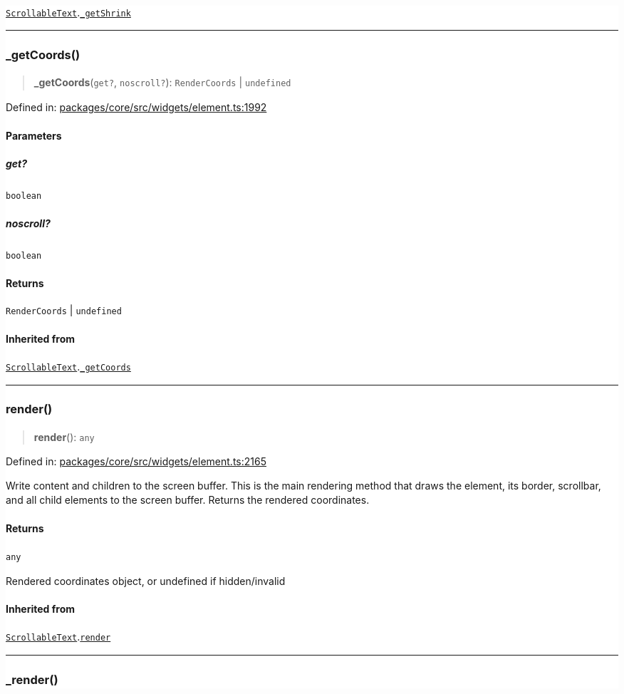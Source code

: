 [`ScrollableText`](widgets.scrollabletext.Class.ScrollableText.md).[`_getShrink`](widgets.scrollabletext.Class.ScrollableText.md#_getshrink)

***

### \_getCoords()

> **\_getCoords**(`get?`, `noscroll?`): `RenderCoords` \| `undefined`

Defined in: [packages/core/src/widgets/element.ts:1992](https://github.com/vdeantoni/unblessed/blob/alpha/packages/core/src/widgets/element.ts#L1992)

#### Parameters

##### get?

`boolean`

##### noscroll?

`boolean`

#### Returns

`RenderCoords` \| `undefined`

#### Inherited from

[`ScrollableText`](widgets.scrollabletext.Class.ScrollableText.md).[`_getCoords`](widgets.scrollabletext.Class.ScrollableText.md#_getcoords)

***

### render()

> **render**(): `any`

Defined in: [packages/core/src/widgets/element.ts:2165](https://github.com/vdeantoni/unblessed/blob/alpha/packages/core/src/widgets/element.ts#L2165)

Write content and children to the screen buffer.
This is the main rendering method that draws the element, its border, scrollbar,
and all child elements to the screen buffer. Returns the rendered coordinates.

#### Returns

`any`

Rendered coordinates object, or undefined if hidden/invalid

#### Inherited from

[`ScrollableText`](widgets.scrollabletext.Class.ScrollableText.md).[`render`](widgets.scrollabletext.Class.ScrollableText.md#render)

***

### \_render()
